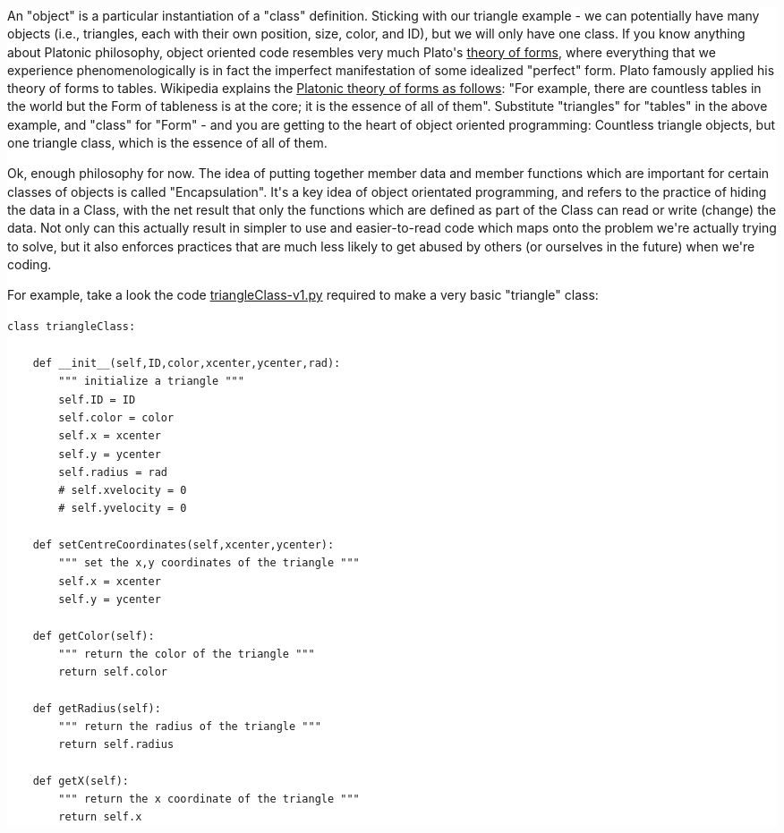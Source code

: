 An "object" is a particular instantiation of a "class" definition. Sticking with our triangle example - we can potentially have many objects (i.e., triangles, each with their own position, size, color, and ID), but we will only have one class. If you know anything about Platonic philosophy, object oriented code resembles very much Plato's [theory of forms](https://en.wikipedia.org/wiki/Theory_of_Forms), where everything that we experience phenomenologically is in fact the imperfect manifestation of some idealized "perfect" form. Plato famously applied his theory of forms to tables. Wikipedia explains the [Platonic theory of forms as follows](https://en.wikipedia.org/wiki/Theory_of_Forms): "For example, there are countless tables in the world but the Form of tableness is at the core; it is the essence of all of them". Substitute "triangles" for "tables" in the above example, and "class" for "Form" - and you are getting to the heart of object oriented programming: Countless triangle objects, but one triangle class, which is the essence of all of them.

Ok, enough philosophy for now. The idea of putting together member data and member functions which are important for certain classes of objects is called "Encapsulation". It's a key idea of object orientated programming, and refers to the practice of hiding the data in a Class, with the net result that only the functions which are defined as part of the Class can read or write (change) the data. Not only can this actually result in simpler to use and easier-to-read code which maps onto the problem we're actually trying to solve, but it also enforces practices that are much less likely to get abused by others (or ourselves in the future) when we're coding.

For example, take a look the code [triangleClass-v1.py](https://github.com/davidglo/boot-camps/blob/2017-TMCS-software/triangleClass-v1.py) required to make a very basic "triangle" class:

    class triangleClass:

        def __init__(self,ID,color,xcenter,ycenter,rad):
            """ initialize a triangle """
            self.ID = ID
            self.color = color
            self.x = xcenter
            self.y = ycenter
            self.radius = rad
            # self.xvelocity = 0
            # self.yvelocity = 0

        def setCentreCoordinates(self,xcenter,ycenter):
            """ set the x,y coordinates of the triangle """
            self.x = xcenter
            self.y = ycenter

        def getColor(self):
            """ return the color of the triangle """
            return self.color

        def getRadius(self):
            """ return the radius of the triangle """
            return self.radius

        def getX(self):
            """ return the x coordinate of the triangle """
            return self.x
